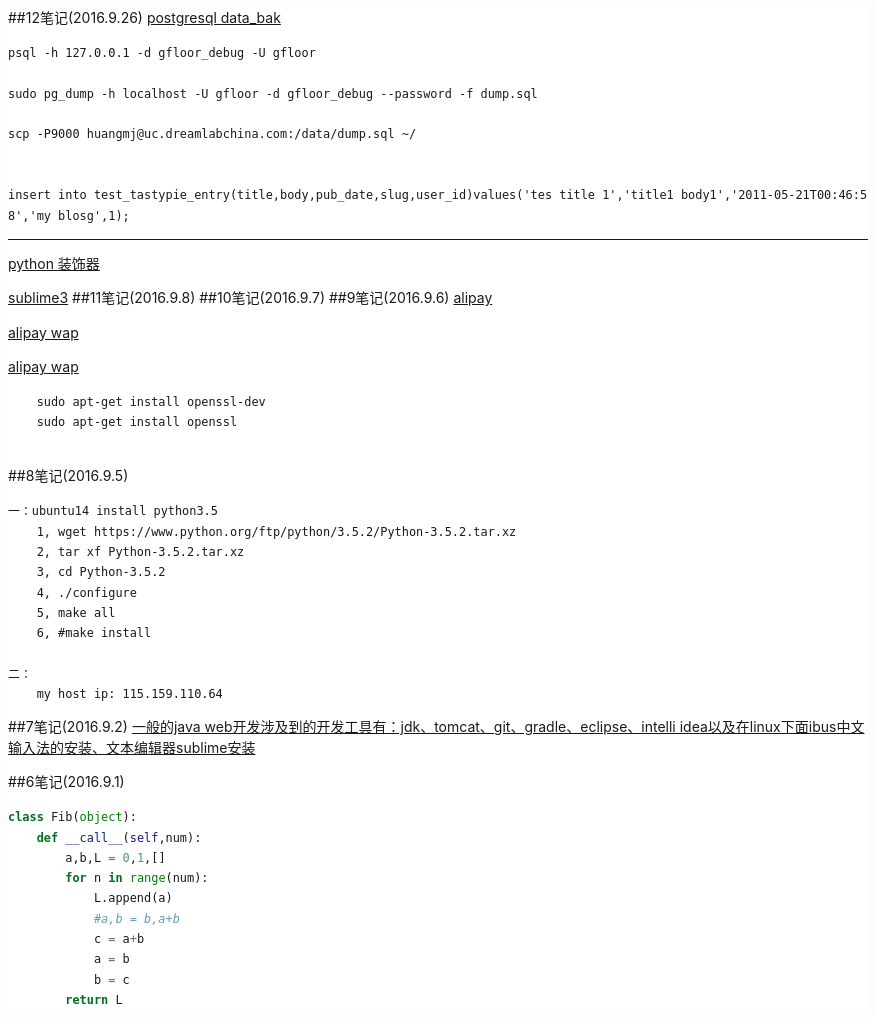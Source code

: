 ```html
```
##12笔记(2016.9.26)
[postgresql data_bak](http://www.111cn.net/database/196/75406.htm)

```html
psql -h 127.0.0.1 -d gfloor_debug -U gfloor

sudo pg_dump -h localhost -U gfloor -d gfloor_debug --password -f dump.sql

scp -P9000 huangmj@uc.dreamlabchina.com:/data/dump.sql ~/


insert into test_tastypie_entry(title,body,pub_date,slug,user_id)values('tes title 1','title1 body1','2011-05-21T00:46:58','my blosg',1);
```
---
[python 装饰器](http://www.cnblogs.com/rhcad/archive/2011/12/21/2295507.html)

[sublime3](http://www.jianshu.com/p/58bf9e4d5b32)
##11笔记(2016.9.8)
##10笔记(2016.9.7)
##9笔记(2016.9.6)
[alipay](https://doc.open.alipay.com/docs/doc.htm?spm=a219a.7629140.0.0.yP71rT&treeId=58&articleId=103599&docType=1)

[alipay wap](https://doc.open.alipay.com/docs/doc.htm?spm=a219a.7629140.0.0.uRNZAN&treeId=203&articleId=105285&docType=1)

[alipay wap](https://doc.open.alipay.com/doc2/detail.htm?treeId=200&articleId=105310&docType=1#s0)
```html
    sudo apt-get install openssl-dev
    sudo apt-get install openssl
    
```
##8笔记(2016.9.5)
```html
一：ubuntu14 install python3.5
    1, wget https://www.python.org/ftp/python/3.5.2/Python-3.5.2.tar.xz
    2, tar xf Python-3.5.2.tar.xz
    3, cd Python-3.5.2
    4, ./configure
    5, make all         
    6, #make install
    
二：
    my host ip: 115.159.110.64

```

##7笔记(2016.9.2)
[一般的java web开发涉及到的开发工具有：jdk、tomcat、git、gradle、eclipse、intelli idea以及在linux下面ibus中文输入法的安装、文本编辑器sublime安装 ](http://yangjianzhouctgu.iteye.com/blog/2289855)
```html

```
##6笔记(2016.9.1)
```python
class Fib(object):
    def __call__(self,num):
        a,b,L = 0,1,[]
        for n in range(num):
            L.append(a)
            #a,b = b,a+b
            c = a+b
            a = b
            b = c
        return L
```